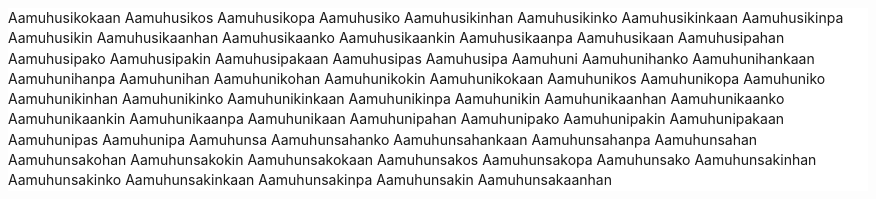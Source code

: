 Aamuhusikokaan
Aamuhusikos
Aamuhusikopa
Aamuhusiko
Aamuhusikinhan
Aamuhusikinko
Aamuhusikinkaan
Aamuhusikinpa
Aamuhusikin
Aamuhusikaanhan
Aamuhusikaanko
Aamuhusikaankin
Aamuhusikaanpa
Aamuhusikaan
Aamuhusipahan
Aamuhusipako
Aamuhusipakin
Aamuhusipakaan
Aamuhusipas
Aamuhusipa
Aamuhuni
Aamuhunihanko
Aamuhunihankaan
Aamuhunihanpa
Aamuhunihan
Aamuhunikohan
Aamuhunikokin
Aamuhunikokaan
Aamuhunikos
Aamuhunikopa
Aamuhuniko
Aamuhunikinhan
Aamuhunikinko
Aamuhunikinkaan
Aamuhunikinpa
Aamuhunikin
Aamuhunikaanhan
Aamuhunikaanko
Aamuhunikaankin
Aamuhunikaanpa
Aamuhunikaan
Aamuhunipahan
Aamuhunipako
Aamuhunipakin
Aamuhunipakaan
Aamuhunipas
Aamuhunipa
Aamuhunsa
Aamuhunsahanko
Aamuhunsahankaan
Aamuhunsahanpa
Aamuhunsahan
Aamuhunsakohan
Aamuhunsakokin
Aamuhunsakokaan
Aamuhunsakos
Aamuhunsakopa
Aamuhunsako
Aamuhunsakinhan
Aamuhunsakinko
Aamuhunsakinkaan
Aamuhunsakinpa
Aamuhunsakin
Aamuhunsakaanhan